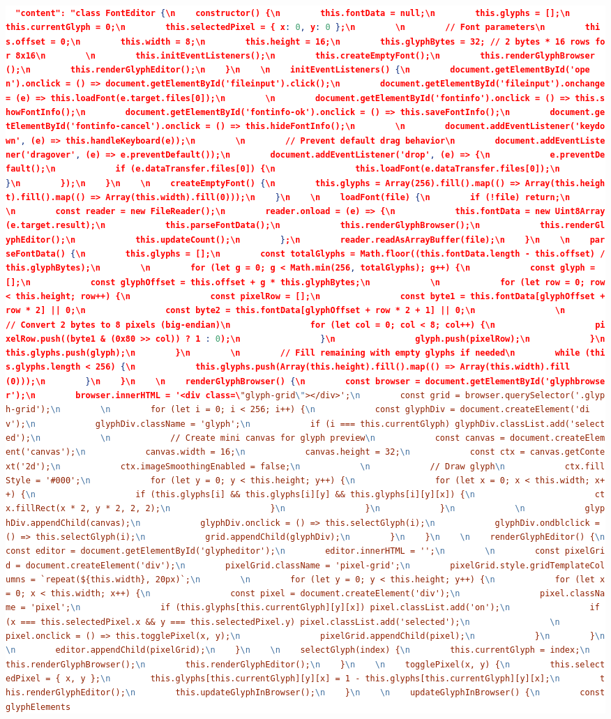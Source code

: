 ```json
  "content": "class FontEditor {\n    constructor() {\n        this.fontData = null;\n        this.glyphs = [];\n        this.currentGlyph = 0;\n        this.selectedPixel = { x: 0, y: 0 };\n        \n        // Font parameters\n        this.offset = 0;\n        this.width = 8;\n        this.height = 16;\n        this.glyphBytes = 32; // 2 bytes * 16 rows for 8x16\n        \n        this.initEventListeners();\n        this.createEmptyFont();\n        this.renderGlyphBrowser();\n        this.renderGlyphEditor();\n    }\n    \n    initEventListeners() {\n        document.getElementById('open').onclick = () => document.getElementById('fileinput').click();\n        document.getElementById('fileinput').onchange = (e) => this.loadFont(e.target.files[0]);\n        \n        document.getElementById('fontinfo').onclick = () => this.showFontInfo();\n        document.getElementById('fontinfo-ok').onclick = () => this.saveFontInfo();\n        document.getElementById('fontinfo-cancel').onclick = () => this.hideFontInfo();\n        \n        document.addEventListener('keydown', (e) => this.handleKeyboard(e));\n        \n        // Prevent default drag behavior\n        document.addEventListener('dragover', (e) => e.preventDefault());\n        document.addEventListener('drop', (e) => {\n            e.preventDefault();\n            if (e.dataTransfer.files[0]) {\n                this.loadFont(e.dataTransfer.files[0]);\n            }\n        });\n    }\n    \n    createEmptyFont() {\n        this.glyphs = Array(256).fill().map(() => Array(this.height).fill().map(() => Array(this.width).fill(0)));\n    }\n    \n    loadFont(file) {\n        if (!file) return;\n        \n        const reader = new FileReader();\n        reader.onload = (e) => {\n            this.fontData = new Uint8Array(e.target.result);\n            this.parseFontData();\n            this.renderGlyphBrowser();\n            this.renderGlyphEditor();\n            this.updateCount();\n        };\n        reader.readAsArrayBuffer(file);\n    }\n    \n    parseFontData() {\n        this.glyphs = [];\n        const totalGlyphs = Math.floor((this.fontData.length - this.offset) / this.glyphBytes);\n        \n        for (let g = 0; g < Math.min(256, totalGlyphs); g++) {\n            const glyph = [];\n            const glyphOffset = this.offset + g * this.glyphBytes;\n            \n            for (let row = 0; row < this.height; row++) {\n                const pixelRow = [];\n                const byte1 = this.fontData[glyphOffset + row * 2] || 0;\n                const byte2 = this.fontData[glyphOffset + row * 2 + 1] || 0;\n                \n                // Convert 2 bytes to 8 pixels (big-endian)\n                for (let col = 0; col < 8; col++) {\n                    pixelRow.push((byte1 & (0x80 >> col)) ? 1 : 0);\n                }\n                glyph.push(pixelRow);\n            }\n            this.glyphs.push(glyph);\n        }\n        \n        // Fill remaining with empty glyphs if needed\n        while (this.glyphs.length < 256) {\n            this.glyphs.push(Array(this.height).fill().map(() => Array(this.width).fill(0)));\n        }\n    }\n    \n    renderGlyphBrowser() {\n        const browser = document.getElementById('glyphbrowser');\n        browser.innerHTML = '<div class=\"glyph-grid\"></div>';\n        const grid = browser.querySelector('.glyph-grid');\n        \n        for (let i = 0; i < 256; i++) {\n            const glyphDiv = document.createElement('div');\n            glyphDiv.className = 'glyph';\n            if (i === this.currentGlyph) glyphDiv.classList.add('selected');\n            \n            // Create mini canvas for glyph preview\n            const canvas = document.createElement('canvas');\n            canvas.width = 16;\n            canvas.height = 32;\n            const ctx = canvas.getContext('2d');\n            ctx.imageSmoothingEnabled = false;\n            \n            // Draw glyph\n            ctx.fillStyle = '#000';\n            for (let y = 0; y < this.height; y++) {\n                for (let x = 0; x < this.width; x++) {\n                    if (this.glyphs[i] && this.glyphs[i][y] && this.glyphs[i][y][x]) {\n                        ctx.fillRect(x * 2, y * 2, 2, 2);\n                    }\n                }\n            }\n            \n            glyphDiv.appendChild(canvas);\n            glyphDiv.onclick = () => this.selectGlyph(i);\n            glyphDiv.ondblclick = () => this.selectGlyph(i);\n            grid.appendChild(glyphDiv);\n        }\n    }\n    \n    renderGlyphEditor() {\n        const editor = document.getElementById('glypheditor');\n        editor.innerHTML = '';\n        \n        const pixelGrid = document.createElement('div');\n        pixelGrid.className = 'pixel-grid';\n        pixelGrid.style.gridTemplateColumns = `repeat(${this.width}, 20px)`;\n        \n        for (let y = 0; y < this.height; y++) {\n            for (let x = 0; x < this.width; x++) {\n                const pixel = document.createElement('div');\n                pixel.className = 'pixel';\n                if (this.glyphs[this.currentGlyph][y][x]) pixel.classList.add('on');\n                if (x === this.selectedPixel.x && y === this.selectedPixel.y) pixel.classList.add('selected');\n                \n                pixel.onclick = () => this.togglePixel(x, y);\n                pixelGrid.appendChild(pixel);\n            }\n        }\n        \n        editor.appendChild(pixelGrid);\n    }\n    \n    selectGlyph(index) {\n        this.currentGlyph = index;\n        this.renderGlyphBrowser();\n        this.renderGlyphEditor();\n    }\n    \n    togglePixel(x, y) {\n        this.selectedPixel = { x, y };\n        this.glyphs[this.currentGlyph][y][x] = 1 - this.glyphs[this.currentGlyph][y][x];\n        this.renderGlyphEditor();\n        this.updateGlyphInBrowser();\n    }\n    \n    updateGlyphInBrowser() {\n        const glyphElements
```